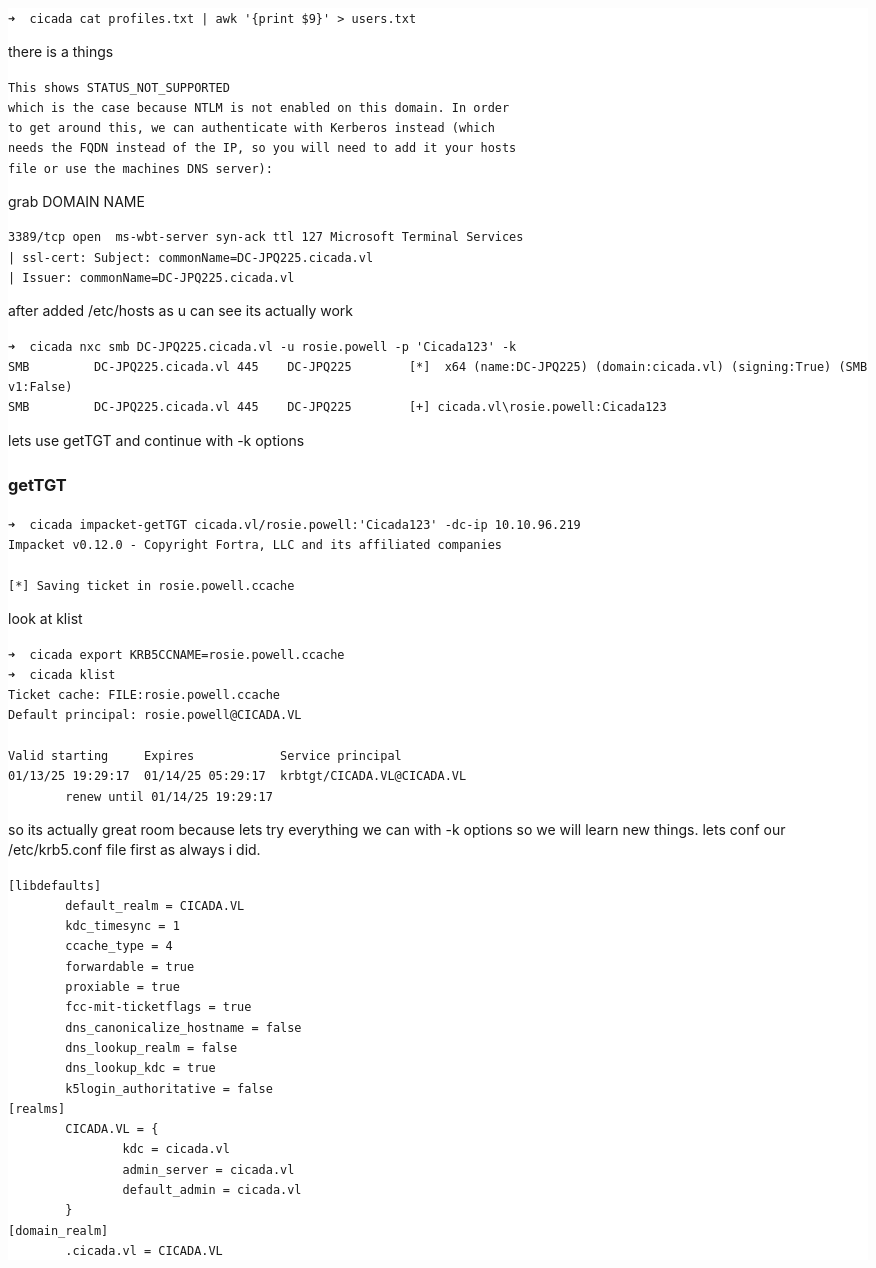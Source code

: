     ➜  cicada cat profiles.txt | awk '{print $9}' > users.txt

there is a things

    This shows STATUS_NOT_SUPPORTED
    which is the case because NTLM is not enabled on this domain. In order 
    to get around this, we can authenticate with Kerberos instead (which 
    needs the FQDN instead of the IP, so you will need to add it your hosts 
    file or use the machines DNS server):

grab DOMAIN NAME

    3389/tcp open  ms-wbt-server syn-ack ttl 127 Microsoft Terminal Services
    | ssl-cert: Subject: commonName=DC-JPQ225.cicada.vl
    | Issuer: commonName=DC-JPQ225.cicada.vl

after added /etc/hosts as u can see its actually work

    ➜  cicada nxc smb DC-JPQ225.cicada.vl -u rosie.powell -p 'Cicada123' -k
    SMB         DC-JPQ225.cicada.vl 445    DC-JPQ225        [*]  x64 (name:DC-JPQ225) (domain:cicada.vl) (signing:True) (SMBv1:False)
    SMB         DC-JPQ225.cicada.vl 445    DC-JPQ225        [+] cicada.vl\rosie.powell:Cicada123 

lets use getTGT and continue with -k options

### getTGT

    ➜  cicada impacket-getTGT cicada.vl/rosie.powell:'Cicada123' -dc-ip 10.10.96.219    
    Impacket v0.12.0 - Copyright Fortra, LLC and its affiliated companies 

    [*] Saving ticket in rosie.powell.ccache

look at klist

    ➜  cicada export KRB5CCNAME=rosie.powell.ccache
    ➜  cicada klist
    Ticket cache: FILE:rosie.powell.ccache
    Default principal: rosie.powell@CICADA.VL

    Valid starting     Expires            Service principal
    01/13/25 19:29:17  01/14/25 05:29:17  krbtgt/CICADA.VL@CICADA.VL
            renew until 01/14/25 19:29:17

so its actually great room because lets try everything we can with -k options so we will learn new things.
lets conf our /etc/krb5.conf file first as always i did.

    [libdefaults]
            default_realm = CICADA.VL
            kdc_timesync = 1
            ccache_type = 4
            forwardable = true
            proxiable = true
            fcc-mit-ticketflags = true
            dns_canonicalize_hostname = false
            dns_lookup_realm = false
            dns_lookup_kdc = true
            k5login_authoritative = false
    [realms]
            CICADA.VL = {
                    kdc = cicada.vl
                    admin_server = cicada.vl
                    default_admin = cicada.vl
            }
    [domain_realm]
            .cicada.vl = CICADA.VL
